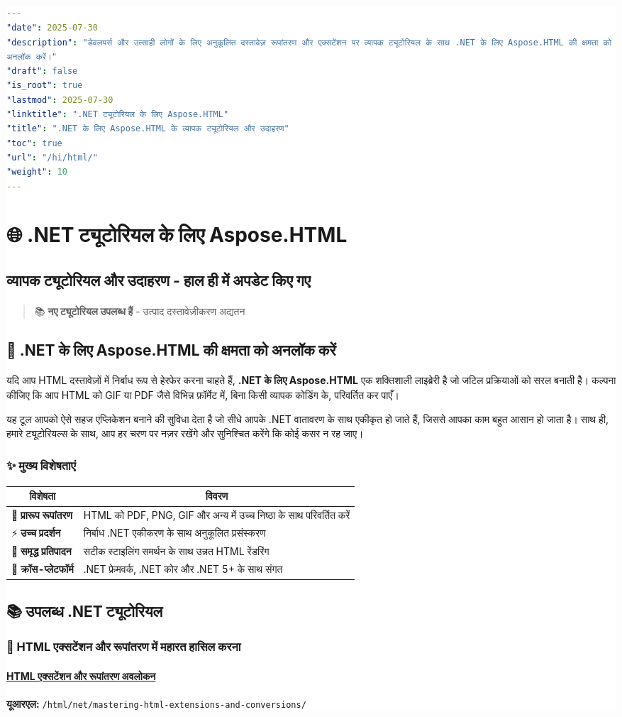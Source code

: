 ```yaml
---
"date": 2025-07-30
"description": "डेवलपर्स और उत्साही लोगों के लिए अनुकूलित दस्तावेज़ रूपांतरण और एक्सटेंशन पर व्यापक ट्यूटोरियल के साथ .NET के लिए Aspose.HTML की क्षमता को अनलॉक करें।"
"draft": false
"is_root": true
"lastmod": 2025-07-30
"linktitle": ".NET ट्यूटोरियल के लिए Aspose.HTML"
"title": ".NET के लिए Aspose.HTML के व्यापक ट्यूटोरियल और उदाहरण"
"toc": true
"url": "/hi/html/"
"weight": 10
---
```


# 🌐 .NET ट्यूटोरियल के लिए Aspose.HTML

## व्यापक ट्यूटोरियल और उदाहरण - हाल ही में अपडेट किए गए

> 📚 **नए ट्यूटोरियल उपलब्ध हैं** - उत्पाद दस्तावेज़ीकरण अद्यतन


## 🚀 .NET के लिए Aspose.HTML की क्षमता को अनलॉक करें

यदि आप HTML दस्तावेज़ों में निर्बाध रूप से हेरफेर करना चाहते हैं, **.NET के लिए Aspose.HTML** एक शक्तिशाली लाइब्रेरी है जो जटिल प्रक्रियाओं को सरल बनाती है। कल्पना कीजिए कि आप HTML को GIF या PDF जैसे विभिन्न फ़ॉर्मेट में, बिना किसी व्यापक कोडिंग के, परिवर्तित कर पाएँ।

यह टूल आपको ऐसे सहज एप्लिकेशन बनाने की सुविधा देता है जो सीधे आपके .NET वातावरण के साथ एकीकृत हो जाते हैं, जिससे आपका काम बहुत आसान हो जाता है। साथ ही, हमारे ट्यूटोरियल्स के साथ, आप हर चरण पर नज़र रखेंगे और सुनिश्चित करेंगे कि कोई कसर न रह जाए।

### ✨ मुख्य विशेषताएं

| विशेषता | विवरण |
|---------|-------------|
| 🔄 **प्रारूप रूपांतरण** | HTML को PDF, PNG, GIF और अन्य में उच्च निष्ठा के साथ परिवर्तित करें |
| ⚡ **उच्च प्रदर्शन** | निर्बाध .NET एकीकरण के साथ अनुकूलित प्रसंस्करण |
| 🎨 **समृद्ध प्रतिपादन** | सटीक स्टाइलिंग समर्थन के साथ उन्नत HTML रेंडरिंग |
| 📱 **क्रॉस-प्लेटफॉर्म** | .NET फ्रेमवर्क, .NET कोर और .NET 5+ के साथ संगत |


## 📚 उपलब्ध .NET ट्यूटोरियल

### 🎯 HTML एक्सटेंशन और रूपांतरण में महारत हासिल करना

#### [HTML एक्सटेंशन और रूपांतरण अवलोकन](./mastering-html-extensions-and-conversions/)
**यूआरएल:** `/html/net/mastering-html-extensions-and-conversions/`
